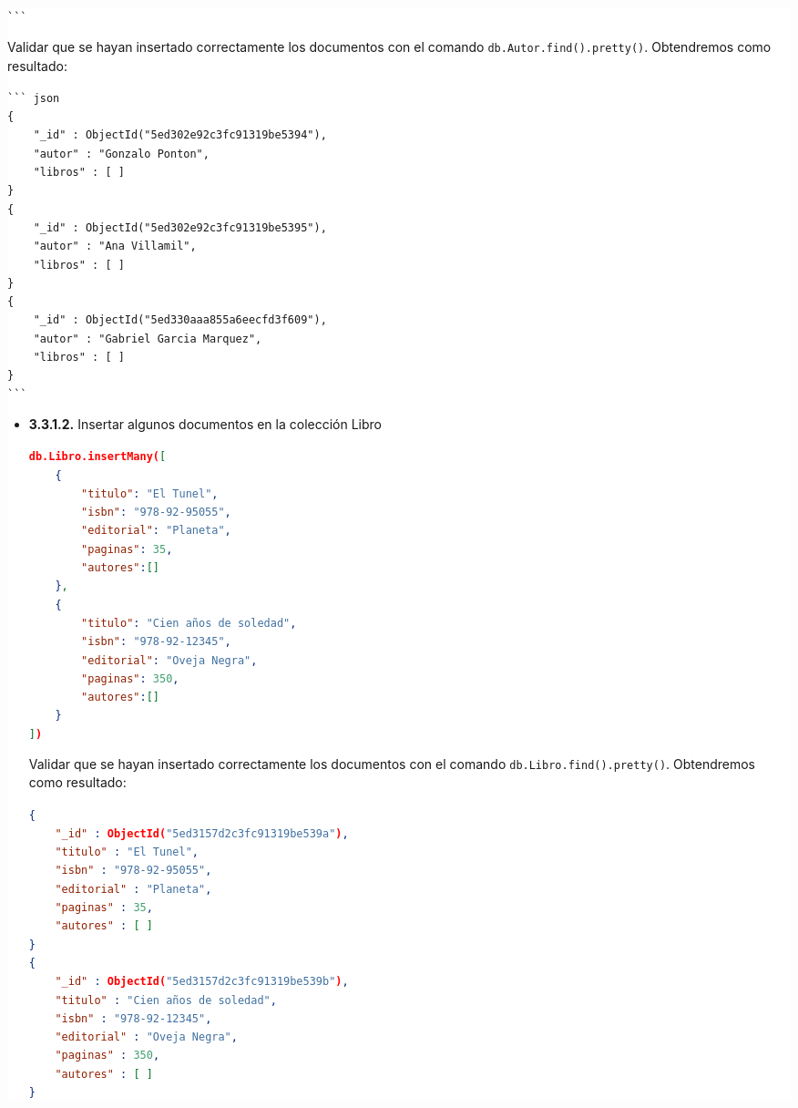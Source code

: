     ```





  Validar que se hayan insertado correctamente los documentos con el comando <code>db.Autor.find().pretty()</code>. Obtendremos como resultado:

    ``` json
    {
        "_id" : ObjectId("5ed302e92c3fc91319be5394"),
        "autor" : "Gonzalo Ponton",
        "libros" : [ ]
    }
    {
        "_id" : ObjectId("5ed302e92c3fc91319be5395"),
        "autor" : "Ana Villamil",
        "libros" : [ ]
    }
    {
        "_id" : ObjectId("5ed330aaa855a6eecfd3f609"),
        "autor" : "Gabriel Garcia Marquez",
        "libros" : [ ]
    }
    ```

- **3.3.1.2.** Insertar algunos documentos en la colección Libro
    ``` json
    db.Libro.insertMany([
        {
            "titulo": "El Tunel",
            "isbn": "978-92-95055",
            "editorial": "Planeta",
            "paginas": 35,
            "autores":[]
        },
        {
            "titulo": "Cien años de soledad",
            "isbn": "978-92-12345",
            "editorial": "Oveja Negra",
            "paginas": 350,
            "autores":[]
        }
    ])
    ```

  Validar que se hayan insertado correctamente los documentos con el comando <code>db.Libro.find().pretty()</code>. Obtendremos como resultado:
    ``` json
    {
        "_id" : ObjectId("5ed3157d2c3fc91319be539a"),
        "titulo" : "El Tunel",
        "isbn" : "978-92-95055",
        "editorial" : "Planeta",
        "paginas" : 35,
        "autores" : [ ]
    }
    {
        "_id" : ObjectId("5ed3157d2c3fc91319be539b"),
        "titulo" : "Cien años de soledad",
        "isbn" : "978-92-12345",
        "editorial" : "Oveja Negra",
        "paginas" : 350,
        "autores" : [ ]
    }
    ```